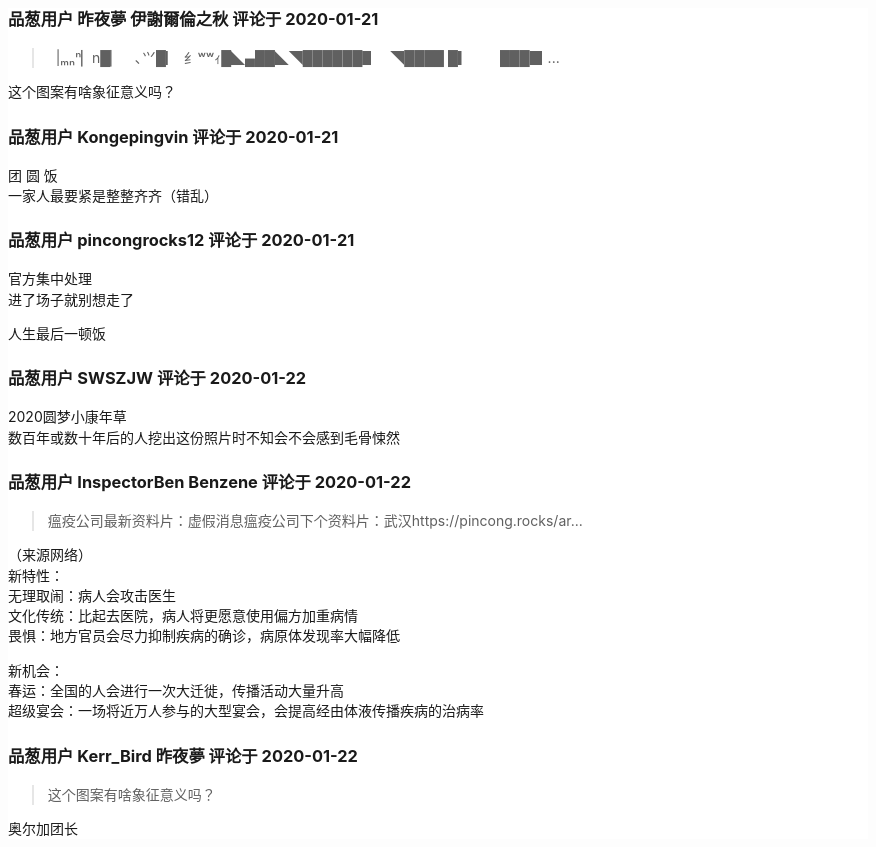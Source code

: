 ### 品葱用户 **昨夜夢 伊謝爾倫之秋** 评论于 2020-01-21
        
>   |ₘₙⁿ▏n█▏　､⺍█▏ ⺰ʷʷｨ█◣▄██◣◥██████▋　◥████ █▎　　███▉ ...

  
这个图案有啥象征意义吗？
        


            
### 品葱用户 **Kongepingvin** 评论于 2020-01-21
        
团 圆 饭  
一家人最要紧是整整齐齐（错乱）
        


            
### 品葱用户 **pincongrocks12** 评论于 2020-01-21
        
官方集中处理  
进了场子就别想走了  
  
人生最后一顿饭
        


            
### 品葱用户 **SWSZJW** 评论于 2020-01-22
        
2020圆梦小康年草  
数百年或数十年后的人挖出这份照片时不知会不会感到毛骨悚然
        


            
### 品葱用户 **InspectorBen Benzene** 评论于 2020-01-22
        
> 瘟疫公司最新资料片：虚假消息瘟疫公司下个资料片：武汉https://pincong.rocks/ar...

  
（来源网络）  
新特性：  
无理取闹：病人会攻击医生  
文化传统：比起去医院，病人将更愿意使用偏方加重病情  
畏惧：地方官员会尽力抑制疾病的确诊，病原体发现率大幅降低  
  
新机会：  
春运：全国的人会进行一次大迁徙，传播活动大量升高  
超级宴会：一场将近万人参与的大型宴会，会提高经由体液传播疾病的治病率
        


            
### 品葱用户 **Kerr_Bird 昨夜夢** 评论于 2020-01-22
        
> 这个图案有啥象征意义吗？

  
  
奥尔加团长
        


